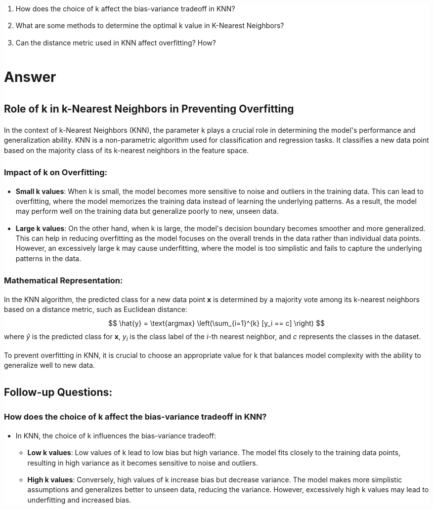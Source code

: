 1. How does the choice of k affect the bias-variance tradeoff in KNN?

2. What are some methods to determine the optimal k value in K-Nearest Neighbors?

3. Can the distance metric used in KNN affect overfitting? How?





# Answer
## Role of k in k-Nearest Neighbors in Preventing Overfitting

In the context of k-Nearest Neighbors (KNN), the parameter k plays a crucial role in determining the model's performance and generalization ability. KNN is a non-parametric algorithm used for classification and regression tasks. It classifies a new data point based on the majority class of its k-nearest neighbors in the feature space. 

### Impact of k on Overfitting:
- **Small k values**: When k is small, the model becomes more sensitive to noise and outliers in the training data. This can lead to overfitting, where the model memorizes the training data instead of learning the underlying patterns. As a result, the model may perform well on the training data but generalize poorly to new, unseen data.
  
- **Large k values**: On the other hand, when k is large, the model's decision boundary becomes smoother and more generalized. This can help in reducing overfitting as the model focuses on the overall trends in the data rather than individual data points. However, an excessively large k may cause underfitting, where the model is too simplistic and fails to capture the underlying patterns in the data.

### Mathematical Representation:
In the KNN algorithm, the predicted class for a new data point $\mathbf{x}$ is determined by a majority vote among its k-nearest neighbors based on a distance metric, such as Euclidean distance:
$$
\hat{y} = \text{argmax} \left(\sum_{i=1}^{k} [y_i == c] \right)
$$
where $\hat{y}$ is the predicted class for $\mathbf{x}$, $y_i$ is the class label of the $i$-th nearest neighbor, and $c$ represents the classes in the dataset.

To prevent overfitting in KNN, it is crucial to choose an appropriate value for k that balances model complexity with the ability to generalize well to new data.

## Follow-up Questions:

### How does the choice of k affect the bias-variance tradeoff in KNN?
- In KNN, the choice of k influences the bias-variance tradeoff:
  - **Low k values**: Low values of k lead to low bias but high variance. The model fits closely to the training data points, resulting in high variance as it becomes sensitive to noise and outliers.
  
  - **High k values**: Conversely, high values of k increase bias but decrease variance. The model makes more simplistic assumptions and generalizes better to unseen data, reducing the variance. However, excessively high k values may lead to underfitting and increased bias.
